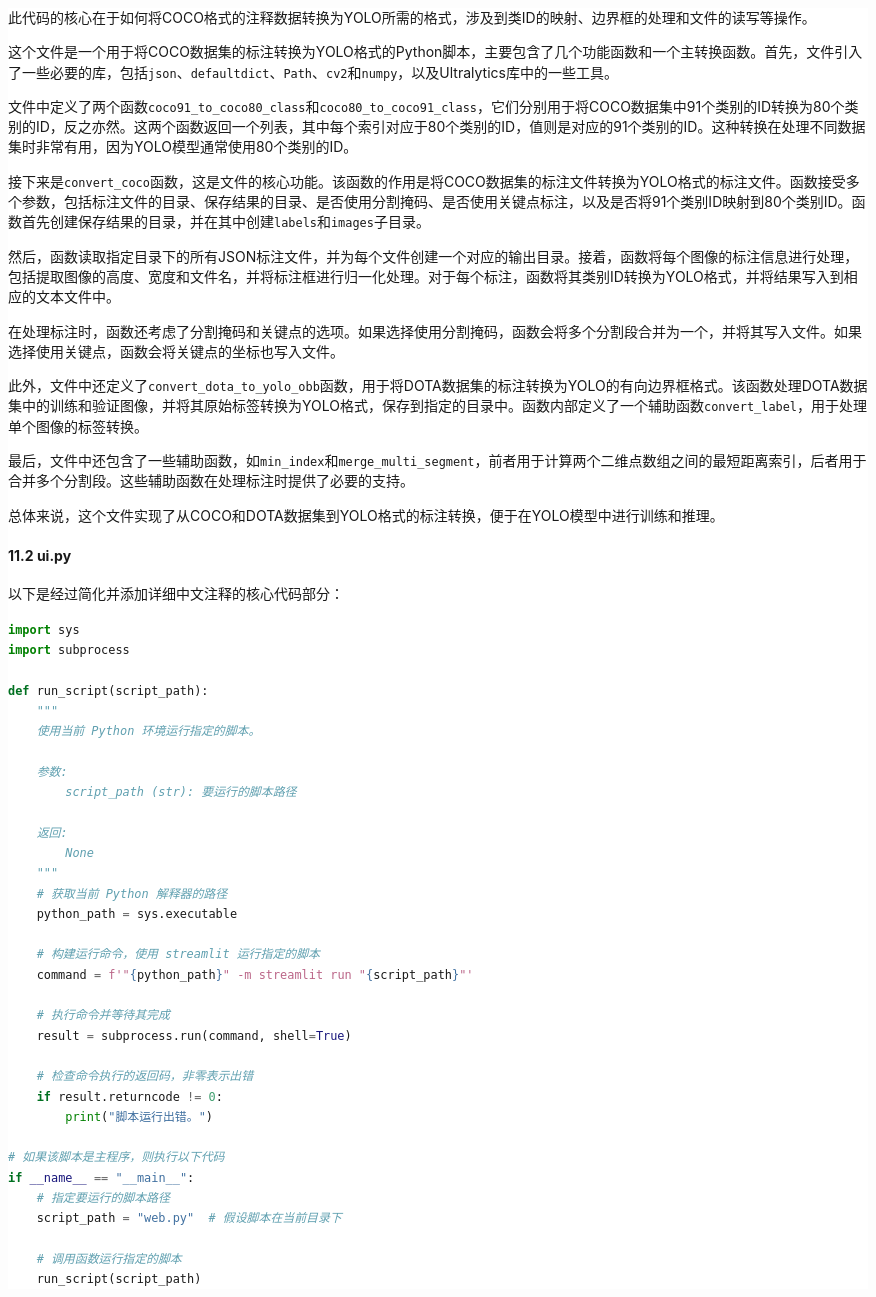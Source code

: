 此代码的核心在于如何将COCO格式的注释数据转换为YOLO所需的格式，涉及到类ID的映射、边界框的处理和文件的读写等操作。

这个文件是一个用于将COCO数据集的标注转换为YOLO格式的Python脚本，主要包含了几个功能函数和一个主转换函数。首先，文件引入了一些必要的库，包括`json`、`defaultdict`、`Path`、`cv2`和`numpy`，以及Ultralytics库中的一些工具。

文件中定义了两个函数`coco91_to_coco80_class`和`coco80_to_coco91_class`，它们分别用于将COCO数据集中91个类别的ID转换为80个类别的ID，反之亦然。这两个函数返回一个列表，其中每个索引对应于80个类别的ID，值则是对应的91个类别的ID。这种转换在处理不同数据集时非常有用，因为YOLO模型通常使用80个类别的ID。

接下来是`convert_coco`函数，这是文件的核心功能。该函数的作用是将COCO数据集的标注文件转换为YOLO格式的标注文件。函数接受多个参数，包括标注文件的目录、保存结果的目录、是否使用分割掩码、是否使用关键点标注，以及是否将91个类别ID映射到80个类别ID。函数首先创建保存结果的目录，并在其中创建`labels`和`images`子目录。

然后，函数读取指定目录下的所有JSON标注文件，并为每个文件创建一个对应的输出目录。接着，函数将每个图像的标注信息进行处理，包括提取图像的高度、宽度和文件名，并将标注框进行归一化处理。对于每个标注，函数将其类别ID转换为YOLO格式，并将结果写入到相应的文本文件中。

在处理标注时，函数还考虑了分割掩码和关键点的选项。如果选择使用分割掩码，函数会将多个分割段合并为一个，并将其写入文件。如果选择使用关键点，函数会将关键点的坐标也写入文件。

此外，文件中还定义了`convert_dota_to_yolo_obb`函数，用于将DOTA数据集的标注转换为YOLO的有向边界框格式。该函数处理DOTA数据集中的训练和验证图像，并将其原始标签转换为YOLO格式，保存到指定的目录中。函数内部定义了一个辅助函数`convert_label`，用于处理单个图像的标签转换。

最后，文件中还包含了一些辅助函数，如`min_index`和`merge_multi_segment`，前者用于计算两个二维点数组之间的最短距离索引，后者用于合并多个分割段。这些辅助函数在处理标注时提供了必要的支持。

总体来说，这个文件实现了从COCO和DOTA数据集到YOLO格式的标注转换，便于在YOLO模型中进行训练和推理。

#### 11.2 ui.py

以下是经过简化并添加详细中文注释的核心代码部分：

```python
import sys
import subprocess

def run_script(script_path):
    """
    使用当前 Python 环境运行指定的脚本。

    参数:
        script_path (str): 要运行的脚本路径

    返回:
        None
    """
    # 获取当前 Python 解释器的路径
    python_path = sys.executable

    # 构建运行命令，使用 streamlit 运行指定的脚本
    command = f'"{python_path}" -m streamlit run "{script_path}"'

    # 执行命令并等待其完成
    result = subprocess.run(command, shell=True)
    
    # 检查命令执行的返回码，非零表示出错
    if result.returncode != 0:
        print("脚本运行出错。")

# 如果该脚本是主程序，则执行以下代码
if __name__ == "__main__":
    # 指定要运行的脚本路径
    script_path = "web.py"  # 假设脚本在当前目录下

    # 调用函数运行指定的脚本
    run_script(script_path)
```
